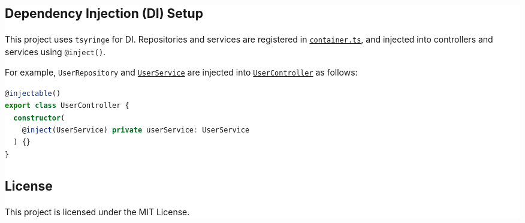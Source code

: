 ## Dependency Injection (DI) Setup

This project uses `tsyringe` for DI. Repositories and services are registered in [`container.ts`](src/config/container.ts), and injected into controllers and services using `@inject()`.

For example, `UserRepository` and [`UserService`](src/modules/user/user.service.ts) are injected into [`UserController`](src/modules/user/user.controller.ts) as follows:

```ts
@injectable()
export class UserController {
  constructor(
    @inject(UserService) private userService: UserService
  ) {}
}
```

## License

This project is licensed under the MIT License.
